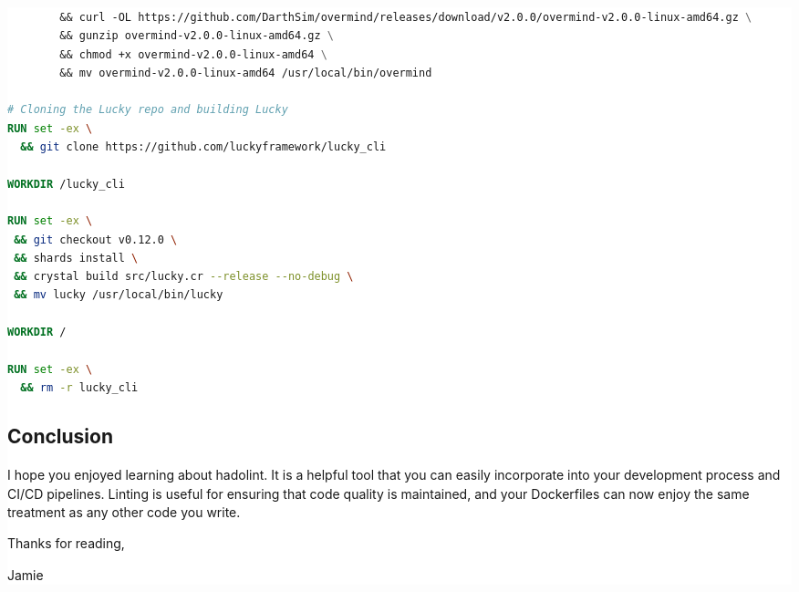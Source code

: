 ```Dockerfile
        && curl -OL https://github.com/DarthSim/overmind/releases/download/v2.0.0/overmind-v2.0.0-linux-amd64.gz \
        && gunzip overmind-v2.0.0-linux-amd64.gz \
        && chmod +x overmind-v2.0.0-linux-amd64 \
        && mv overmind-v2.0.0-linux-amd64 /usr/local/bin/overmind

# Cloning the Lucky repo and building Lucky
RUN set -ex \
  && git clone https://github.com/luckyframework/lucky_cli

WORKDIR /lucky_cli

RUN set -ex \
 && git checkout v0.12.0 \
 && shards install \
 && crystal build src/lucky.cr --release --no-debug \
 && mv lucky /usr/local/bin/lucky

WORKDIR /

RUN set -ex \
  && rm -r lucky_cli
```

## Conclusion

I hope you enjoyed learning about hadolint. It is a helpful tool that you can easily incorporate into your development process and CI/CD pipelines. Linting is useful for ensuring that code quality is maintained, and your Dockerfiles can now enjoy the same treatment as any other code you write.

Thanks for reading,

Jamie
